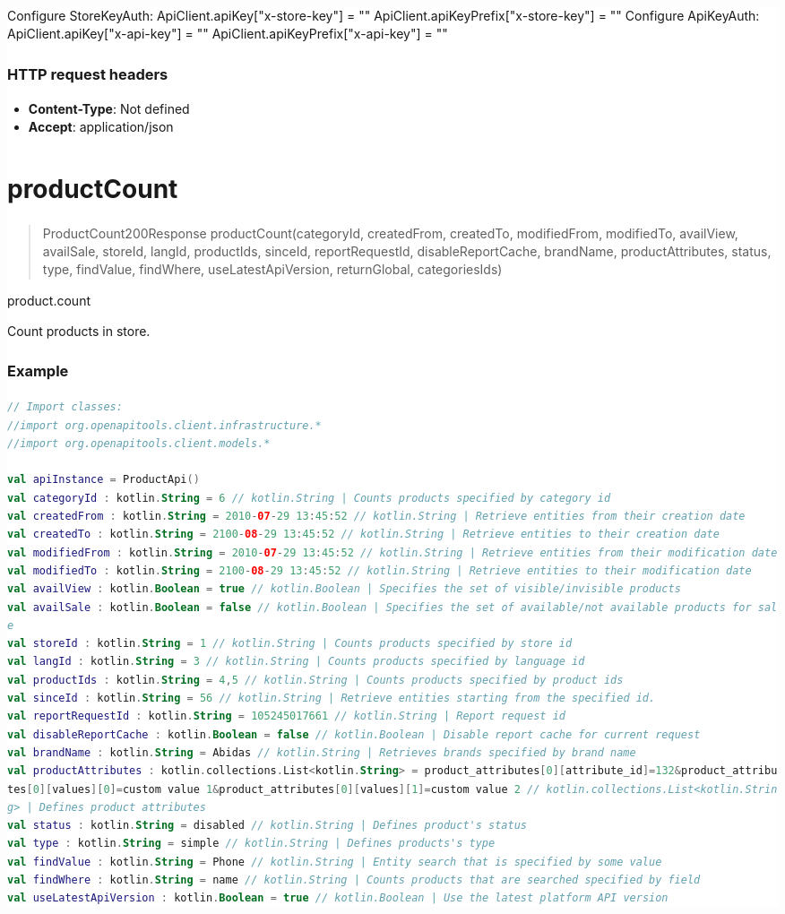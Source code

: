 
Configure StoreKeyAuth:
    ApiClient.apiKey["x-store-key"] = ""
    ApiClient.apiKeyPrefix["x-store-key"] = ""
Configure ApiKeyAuth:
    ApiClient.apiKey["x-api-key"] = ""
    ApiClient.apiKeyPrefix["x-api-key"] = ""

### HTTP request headers

 - **Content-Type**: Not defined
 - **Accept**: application/json

<a id="productCount"></a>
# **productCount**
> ProductCount200Response productCount(categoryId, createdFrom, createdTo, modifiedFrom, modifiedTo, availView, availSale, storeId, langId, productIds, sinceId, reportRequestId, disableReportCache, brandName, productAttributes, status, type, findValue, findWhere, useLatestApiVersion, returnGlobal, categoriesIds)

product.count

Count products in store.

### Example
```kotlin
// Import classes:
//import org.openapitools.client.infrastructure.*
//import org.openapitools.client.models.*

val apiInstance = ProductApi()
val categoryId : kotlin.String = 6 // kotlin.String | Counts products specified by category id
val createdFrom : kotlin.String = 2010-07-29 13:45:52 // kotlin.String | Retrieve entities from their creation date
val createdTo : kotlin.String = 2100-08-29 13:45:52 // kotlin.String | Retrieve entities to their creation date
val modifiedFrom : kotlin.String = 2010-07-29 13:45:52 // kotlin.String | Retrieve entities from their modification date
val modifiedTo : kotlin.String = 2100-08-29 13:45:52 // kotlin.String | Retrieve entities to their modification date
val availView : kotlin.Boolean = true // kotlin.Boolean | Specifies the set of visible/invisible products
val availSale : kotlin.Boolean = false // kotlin.Boolean | Specifies the set of available/not available products for sale
val storeId : kotlin.String = 1 // kotlin.String | Counts products specified by store id
val langId : kotlin.String = 3 // kotlin.String | Counts products specified by language id
val productIds : kotlin.String = 4,5 // kotlin.String | Counts products specified by product ids
val sinceId : kotlin.String = 56 // kotlin.String | Retrieve entities starting from the specified id.
val reportRequestId : kotlin.String = 105245017661 // kotlin.String | Report request id
val disableReportCache : kotlin.Boolean = false // kotlin.Boolean | Disable report cache for current request
val brandName : kotlin.String = Abidas // kotlin.String | Retrieves brands specified by brand name
val productAttributes : kotlin.collections.List<kotlin.String> = product_attributes[0][attribute_id]=132&product_attributes[0][values][0]=custom value 1&product_attributes[0][values][1]=custom value 2 // kotlin.collections.List<kotlin.String> | Defines product attributes
val status : kotlin.String = disabled // kotlin.String | Defines product's status
val type : kotlin.String = simple // kotlin.String | Defines products's type
val findValue : kotlin.String = Phone // kotlin.String | Entity search that is specified by some value
val findWhere : kotlin.String = name // kotlin.String | Counts products that are searched specified by field
val useLatestApiVersion : kotlin.Boolean = true // kotlin.Boolean | Use the latest platform API version
```